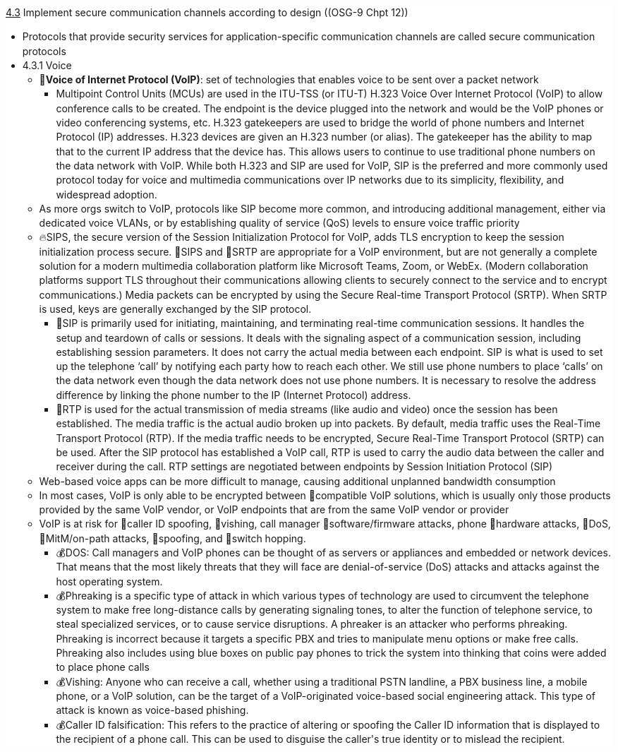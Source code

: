 [4.3](#4.3) Implement secure communication channels according to design ((OSG-9 Chpt 12))
- Protocols that provide security services for application-specific communication channels are called secure communication protocols
- 4.3.1 Voice
    - 📗**Voice of Internet Protocol (VoIP)**: set of technologies that enables voice to be sent over a packet network
        - Multipoint Control Units (MCUs) are used in the ITU-TSS (or ITU-T) H.323 Voice Over Internet Protocol (VoIP) to allow conference calls to be created. The endpoint is the device plugged into the network and would be the VoIP phones or video conferencing systems, etc. H.323 gatekeepers are used to bridge the world of phone numbers and Internet Protocol (IP) addresses. H.323 devices are given an H.323 number (or alias). The gatekeeper has the ability to map that to the current IP address that the device has. This allows users to continue to use traditional phone numbers on the data network with VoIP. While both H.323 and SIP are used for VoIP, SIP is the preferred and more commonly used protocol today for voice and multimedia communications over IP networks due to its simplicity, flexibility, and widespread adoption.
    - As more orgs switch to VoIP, protocols like SIP become more common, and introducing additional management, either via dedicated voice VLANs, or by establishing quality of service (QoS) levels to ensure voice traffic priority
    - 🔥SIPS, the secure version of the Session Initialization Protocol for VoIP, adds TLS encryption to keep the session initialization process secure. 📝SIPS and 📝SRTP are appropriate for a VoIP environment, but are not generally a complete solution for a modern multimedia collaboration platform like Microsoft Teams, Zoom, or WebEx. (Modern collaboration platforms support TLS throughout their communications allowing clients to securely connect to the service and to encrypt communications.) Media packets can be encrypted by using the Secure Real-time Transport Protocol (SRTP). When SRTP is used, keys are generally exchanged by the SIP protocol.
         - 🍉SIP is primarily used for initiating, maintaining, and terminating real-time communication sessions. It handles the setup and teardown of calls or sessions.  It deals with the signaling aspect of a communication session, including establishing session parameters. It does not carry the actual media between each endpoint. SIP is what is used to set up the telephone ‘call’ by notifying each party how to reach each other. We still use phone numbers to place ‘calls’ on the data network even though the data network does not use phone numbers. It is necessary to resolve the address difference by linking the phone number to the IP (Internet Protocol) address. 
         - 🍉RTP is used for the actual transmission of media streams (like audio and video) once the session has been established. The media traffic is the actual audio broken up into packets. By default, media traffic uses the Real-Time Transport Protocol (RTP). If the media traffic needs to be encrypted, Secure Real-Time Transport Protocol (SRTP) can be used. After the SIP protocol has established a VoIP call, RTP is used to carry the audio data between the caller and receiver during the call. RTP settings are negotiated between endpoints by Session Initiation Protocol (SIP)
    - Web-based voice apps can be more difficult to manage, causing additional unplanned bandwidth consumption
    - In most cases, VoIP is only able to be encrypted between 📝compatible VoIP solutions, which is usually only those products provided by the same VoIP vendor, or VoIP endpoints that are from the same VoIP vendor or provider
    - VoIP is at risk for 📝caller ID spoofing, 📝vishing, call manager 📝software/firmware attacks, phone 📝hardware attacks, 📝DoS, 📝MitM/on-path attacks, 📝spoofing, and 📝switch hopping.
        - 💰DOS: Call managers and VoIP phones can be thought of as servers or appliances and embedded or network devices. That means that the most likely threats that they will face are denial-of-service (DoS) attacks and attacks against the host operating system.
        - 💰Phreaking is a specific type of attack in which various types of technology are used to circumvent the telephone system to make free long-distance calls by generating signaling tones, to alter the function of telephone service, to steal specialized services, or to cause service disruptions. A phreaker is an attacker who performs phreaking. Phreaking is incorrect because it targets a specific PBX and tries to manipulate menu options or make free calls. Phreaking also includes using blue boxes on public pay phones to trick the system into thinking that coins were added to place phone calls
        - 💰Vishing: Anyone who can receive a call, whether using a traditional PSTN landline, a PBX business line, a mobile phone, or a VoIP solution, can be the target of a VoIP-originated voice-based social engineering attack. This type of attack is known as voice-based phishing.
        - 💰Caller ID falsification: This refers to the practice of altering or spoofing the Caller ID information that is displayed to the recipient of a phone call. This can be used to disguise the caller's true identity or to mislead the recipient.